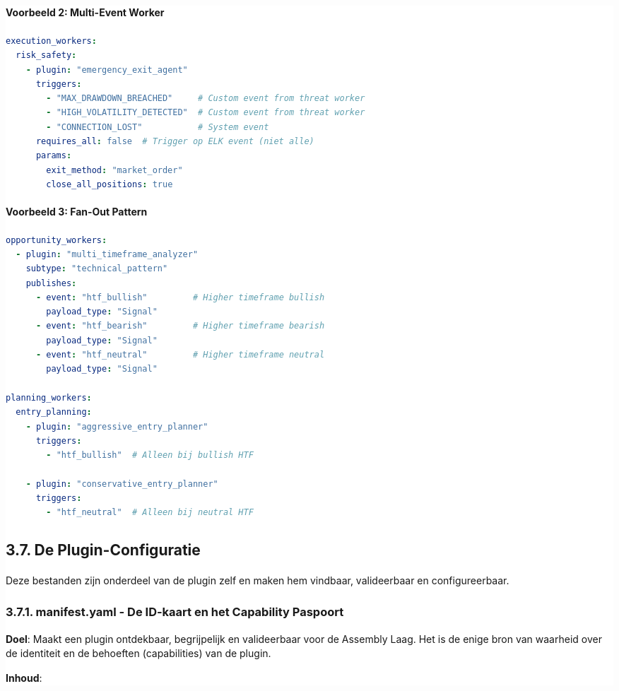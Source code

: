#### **Voorbeeld 2: Multi-Event Worker**

```yaml
execution_workers:
  risk_safety:
    - plugin: "emergency_exit_agent"
      triggers:
        - "MAX_DRAWDOWN_BREACHED"     # Custom event from threat worker
        - "HIGH_VOLATILITY_DETECTED"  # Custom event from threat worker
        - "CONNECTION_LOST"           # System event
      requires_all: false  # Trigger op ELK event (niet alle)
      params:
        exit_method: "market_order"
        close_all_positions: true
```

#### **Voorbeeld 3: Fan-Out Pattern**

```yaml
opportunity_workers:
  - plugin: "multi_timeframe_analyzer"
    subtype: "technical_pattern"
    publishes:
      - event: "htf_bullish"         # Higher timeframe bullish
        payload_type: "Signal"
      - event: "htf_bearish"         # Higher timeframe bearish
        payload_type: "Signal"
      - event: "htf_neutral"         # Higher timeframe neutral
        payload_type: "Signal"

planning_workers:
  entry_planning:
    - plugin: "aggressive_entry_planner"
      triggers:
        - "htf_bullish"  # Alleen bij bullish HTF
    
    - plugin: "conservative_entry_planner"
      triggers:
        - "htf_neutral"  # Alleen bij neutral HTF
```

## **3.7. De Plugin-Configuratie**

Deze bestanden zijn onderdeel van de plugin zelf en maken hem vindbaar, valideerbaar en configureerbaar.

### **3.7.1. manifest.yaml - De ID-kaart en het Capability Paspoort**

**Doel**: Maakt een plugin ontdekbaar, begrijpelijk en valideerbaar voor de Assembly Laag. Het is de enige bron van waarheid over de identiteit en de behoeften (capabilities) van de plugin.

**Inhoud**:
